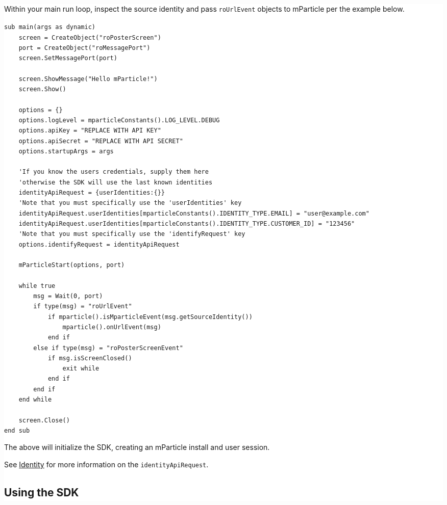 Within your main run loop, inspect the source identity and pass `roUrlEvent` objects to mParticle per the example below.

```brightscript
sub main(args as dynamic)
    screen = CreateObject("roPosterScreen") 
    port = CreateObject("roMessagePort")
    screen.SetMessagePort(port)

    screen.ShowMessage("Hello mParticle!")
    screen.Show()
    
    options = {}
    options.logLevel = mparticleConstants().LOG_LEVEL.DEBUG
    options.apiKey = "REPLACE WITH API KEY"
    options.apiSecret = "REPLACE WITH API SECRET"
    options.startupArgs = args

    'If you know the users credentials, supply them here
    'otherwise the SDK will use the last known identities
    identityApiRequest = {userIdentities:{}}
    'Note that you must specifically use the 'userIdentities' key
    identityApiRequest.userIdentities[mparticleConstants().IDENTITY_TYPE.EMAIL] = "user@example.com"
    identityApiRequest.userIdentities[mparticleConstants().IDENTITY_TYPE.CUSTOMER_ID] = "123456"
    'Note that you must specifically use the 'identifyRequest' key
    options.identifyRequest = identityApiRequest
    
    mParticleStart(options, port)

    while true
        msg = Wait(0, port)
        if type(msg) = "roUrlEvent"
            if mparticle().isMparticleEvent(msg.getSourceIdentity())
                mparticle().onUrlEvent(msg)
            end if
        else if type(msg) = "roPosterScreenEvent"
            if msg.isScreenClosed()
                exit while
            end if
        end if
    end while

    screen.Close()
end sub
```
The above will initialize the SDK, creating an mParticle install and user session.

See [Identity](/developers/roku/identity/) for more information on the `identityApiRequest`.


## Using the SDK
